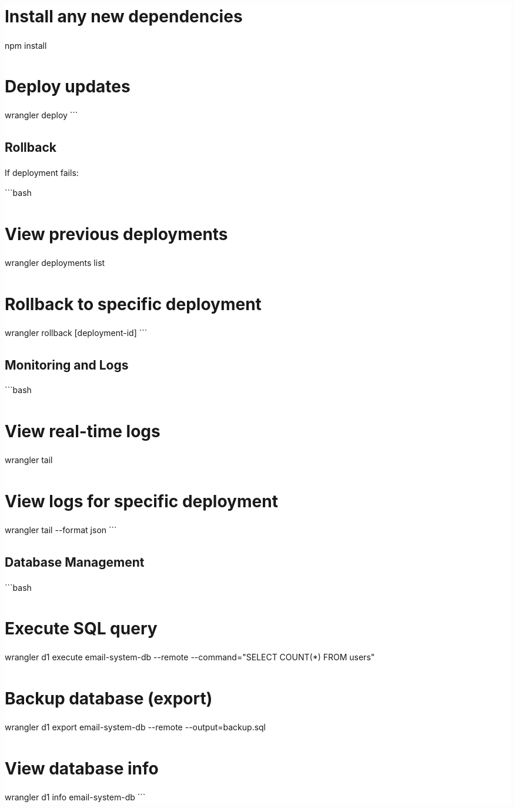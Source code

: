 # Install any new dependencies
npm install

# Deploy updates
wrangler deploy
\`\`\`

## Rollback

If deployment fails:

\`\`\`bash
# View previous deployments
wrangler deployments list

# Rollback to specific deployment
wrangler rollback [deployment-id]
\`\`\`

## Monitoring and Logs

\`\`\`bash
# View real-time logs
wrangler tail

# View logs for specific deployment
wrangler tail --format json
\`\`\`

## Database Management

\`\`\`bash
# Execute SQL query
wrangler d1 execute email-system-db --remote --command="SELECT COUNT(*) FROM users"

# Backup database (export)
wrangler d1 export email-system-db --remote --output=backup.sql

# View database info
wrangler d1 info email-system-db
\`\`\`
